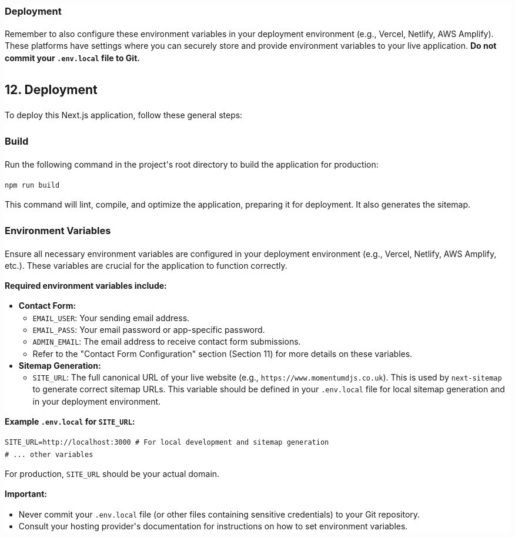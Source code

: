 ### Deployment

Remember to also configure these environment variables in your deployment environment (e.g., Vercel, Netlify, AWS Amplify). These platforms have settings where you can securely store and provide environment variables to your live application. **Do not commit your `.env.local` file to Git.**

## 12. Deployment

To deploy this Next.js application, follow these general steps:

### Build

Run the following command in the project's root directory to build the application for production:

```bash
npm run build
```
This command will lint, compile, and optimize the application, preparing it for deployment. It also generates the sitemap.

### Environment Variables

Ensure all necessary environment variables are configured in your deployment environment (e.g., Vercel, Netlify, AWS Amplify, etc.). These variables are crucial for the application to function correctly.

**Required environment variables include:**

*   **Contact Form:**
    *   `EMAIL_USER`: Your sending email address.
    *   `EMAIL_PASS`: Your email password or app-specific password.
    *   `ADMIN_EMAIL`: The email address to receive contact form submissions.
    *   Refer to the "Contact Form Configuration" section (Section 11) for more details on these variables.
*   **Sitemap Generation:**
    *   `SITE_URL`: The full canonical URL of your live website (e.g., `https://www.momentumdjs.co.uk`). This is used by `next-sitemap` to generate correct sitemap URLs. This variable should be defined in your `.env.local` file for local sitemap generation and in your deployment environment.

**Example `.env.local` for `SITE_URL`:**
```
SITE_URL=http://localhost:3000 # For local development and sitemap generation
# ... other variables
```
For production, `SITE_URL` should be your actual domain.

**Important:**
*   Never commit your `.env.local` file (or other files containing sensitive credentials) to your Git repository.
*   Consult your hosting provider's documentation for instructions on how to set environment variables.
